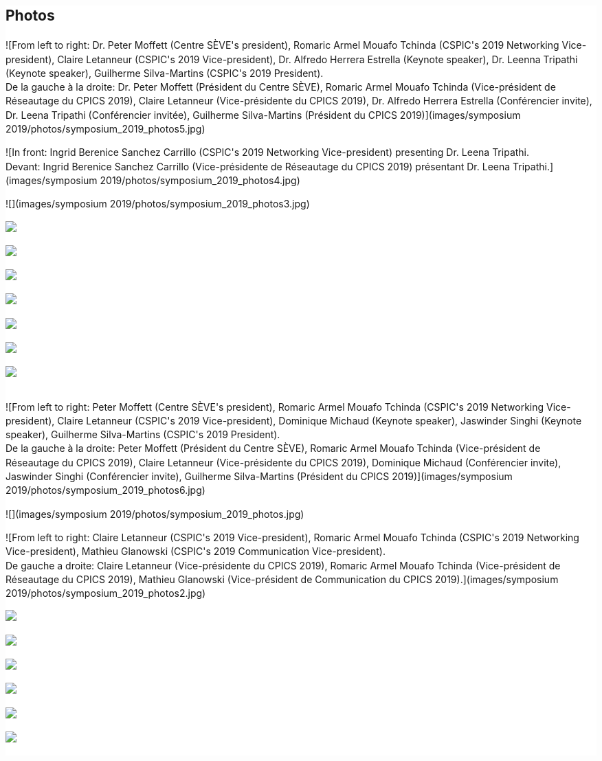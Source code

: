 

## Photos

<div class="column left">
![From left to right: Dr. Peter Moffett (Centre SÈVE's president), Romaric Armel Mouafo Tchinda (CSPIC's 2019 Networking Vice-president), Claire Letanneur (CSPIC's 2019 Vice-president), Dr. Alfredo Herrera Estrella (Keynote speaker), Dr. Leenna Tripathi (Keynote speaker), Guilherme Silva-Martins (CSPIC's 2019 President).<br> De la gauche à la droite: Dr. Peter Moffett (Président du Centre SÈVE), Romaric Armel Mouafo Tchinda (Vice-président de Réseautage du CPICS 2019), Claire Letanneur (Vice-présidente du CPICS 2019), Dr. Alfredo Herrera Estrella (Conférencier invite), Dr. Leena Tripathi (Conférencier invitée), Guilherme Silva-Martins (Président du CPICS 2019)](images/symposium 2019/photos/symposium_2019_photos5.jpg)

![In front: Ingrid Berenice Sanchez Carrillo (CSPIC's 2019 Networking Vice-president) presenting Dr. Leena Tripathi.<br> Devant: Ingrid Berenice Sanchez Carrillo (Vice-présidente de Réseautage du CPICS 2019) présentant Dr. Leena Tripathi.](images/symposium 2019/photos/symposium_2019_photos4.jpg)

![](images/symposium 2019/photos/symposium_2019_photos3.jpg)

![](https://scontent-yyz1-1.xx.fbcdn.net/v/t1.0-9/69159343_1170927689768176_4942935740498575360_o.jpg?_nc_cat=105&_nc_sid=730e14&_nc_ohc=q7F3VHahQGAAX_TnhGU&_nc_ht=scontent-yyz1-1.xx&oh=a38cbf9e1fdddaafa228e5e0972ca54d&oe=5F48C421)


![](https://scontent-yyz1-1.xx.fbcdn.net/v/t1.0-9/69337559_1170927759768169_492426470161907712_o.jpg?_nc_cat=100&_nc_sid=730e14&_nc_ohc=xSlBLwbCQIMAX_SAPpq&_nc_ht=scontent-yyz1-1.xx&oh=51b3ef5fd0259e4bfc58af27b9f65dcd&oe=5F491F0F)

![](https://scontent-yyz1-1.xx.fbcdn.net/v/t1.0-9/69561911_1170927586434853_4116446052628824064_o.jpg?_nc_cat=107&_nc_sid=730e14&_nc_ohc=_GVTt3d62QEAX9bXHQQ&_nc_ht=scontent-yyz1-1.xx&oh=9cfbd409bca8ebcbb3a727165ad532e7&oe=5F465C61)

![](https://scontent-yyz1-1.xx.fbcdn.net/v/t1.0-9/69726942_1170927526434859_7009158998100279296_n.jpg?_nc_cat=101&_nc_sid=730e14&_nc_ohc=X8-94XRGZKUAX8czo1n&_nc_ht=scontent-yyz1-1.xx&oh=956609e33dc89e4b5e1084774065458f&oe=5F49B37F)

![](https://scontent-yyz1-1.xx.fbcdn.net/v/t1.0-9/69449589_1170927893101489_8982151847284310016_o.jpg?_nc_cat=107&_nc_sid=730e14&_nc_ohc=3ut8MeWSjL8AX-vZmX8&_nc_ht=scontent-yyz1-1.xx&oh=5473a838d6df1b0e6bff15d7aa0242a8&oe=5F474ABD)

![](https://scontent-yyz1-1.xx.fbcdn.net/v/t1.0-9/69242066_1170927456434866_8662180705037451264_o.jpg?_nc_cat=109&_nc_sid=730e14&_nc_ohc=uPXLnxV_tkYAX8sGE-7&_nc_ht=scontent-yyz1-1.xx&oh=6e6e7288ca929153ff6624fc67569d5d&oe=5F46D91E)

![](https://scontent-yyz1-1.xx.fbcdn.net/v/t1.0-9/69765527_1170927719768173_14266979414179840_o.jpg?_nc_cat=110&_nc_sid=730e14&_nc_ohc=jOkqP3ZQ6VwAX8eax-U&_nc_ht=scontent-yyz1-1.xx&oh=39d426909b34c609c82b38a73f40786e&oe=5F49929B)

</div>

<div class="column right">

![From left to right: Peter Moffett (Centre SÈVE's president), Romaric Armel Mouafo Tchinda (CSPIC's 2019 Networking Vice-president), Claire Letanneur (CSPIC's 2019 Vice-president), Dominique Michaud (Keynote speaker), Jaswinder Singhi (Keynote speaker), Guilherme Silva-Martins (CSPIC's 2019 President).<br> De la gauche à la droite: Peter Moffett (Président du Centre SÈVE), Romaric Armel Mouafo Tchinda (Vice-président de Réseautage du CPICS 2019), Claire Letanneur (Vice-présidente du CPICS 2019), Dominique Michaud (Conférencier invite), Jaswinder Singhi (Conférencier invite), Guilherme Silva-Martins (Président du CPICS 2019)](images/symposium 2019/photos/symposium_2019_photos6.jpg)

![](images/symposium 2019/photos/symposium_2019_photos.jpg)

![From left to right: Claire Letanneur (CSPIC's 2019 Vice-president), Romaric Armel Mouafo Tchinda (CSPIC's 2019 Networking Vice-president), Mathieu Glanowski (CSPIC's 2019 Communication Vice-president). <br>De gauche a droite: Claire Letanneur (Vice-présidente du CPICS 2019), Romaric Armel Mouafo Tchinda (Vice-président de Réseautage du CPICS 2019), Mathieu Glanowski (Vice-président de Communication du CPICS 2019).](images/symposium 2019/photos/symposium_2019_photos2.jpg)


![](https://scontent-yyz1-1.xx.fbcdn.net/v/t1.0-9/69333473_1170927569768188_3824835335351697408_o.jpg?_nc_cat=102&_nc_sid=730e14&_nc_ohc=HWJ_HAsP7NMAX-CkPJr&_nc_ht=scontent-yyz1-1.xx&oh=9450c381017fc9b9b607c05e8ad169a2&oe=5F478266)


![](https://scontent-yyz1-1.xx.fbcdn.net/v/t1.0-9/70264207_1170927553101523_4399841768779022336_o.jpg?_nc_cat=103&_nc_sid=730e14&_nc_ohc=desN-LMFLvQAX8sZFrz&_nc_ht=scontent-yyz1-1.xx&oh=a627cb86417fa968616c13a795c48256&oe=5F47C186)


![](https://scontent-yyz1-1.xx.fbcdn.net/v/t1.0-9/69101979_1170927469768198_6772910843060289536_o.jpg?_nc_cat=104&_nc_sid=730e14&_nc_ohc=38FVjSeY6UkAX-loIVq&_nc_ht=scontent-yyz1-1.xx&oh=fb1526bb3edc133eac2d0522b472c4c3&oe=5F48672D)


![](https://scontent-yyz1-1.xx.fbcdn.net/v/t1.0-9/69563723_1170927446434867_6492706450819776512_o.jpg?_nc_cat=102&_nc_sid=730e14&_nc_ohc=JksU-tsep10AX-425AG&_nc_ht=scontent-yyz1-1.xx&oh=6047125a6f6c7bc8484495a89caba044&oe=5F483F5D)


![](https://scontent-yyz1-1.xx.fbcdn.net/v/t1.0-9/69215648_1170927709768174_7000042491927855104_o.jpg?_nc_cat=111&_nc_sid=730e14&_nc_ohc=S1dw4l3-__4AX__GJQO&_nc_ht=scontent-yyz1-1.xx&oh=c892a3c239486a9d48c91148cdf1f7bd&oe=5F47E8E9)

![](https://scontent-yyz1-1.xx.fbcdn.net/v/t1.0-9/69291526_1170927786434833_7559304004744773632_o.jpg?_nc_cat=108&_nc_sid=730e14&_nc_ohc=4P8BUat0Sj8AX99JyUe&_nc_oc=AQlkXdbXnmnB763E_Yt462DvYMtKRe6ITMpb7gPCfv8SzHSzkI_5g13fq7AtuDrnc10&_nc_ht=scontent-yyz1-1.xx&oh=dfa97a759d8dba26560d8e2490cab27e&oe=5F4A3E62)

